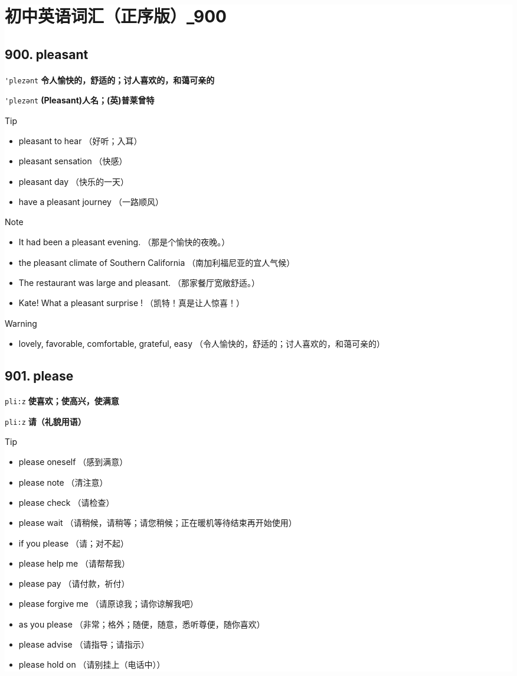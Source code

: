 # 初中英语词汇（正序版）_900

## 900. pleasant

`'plezənt`  **令人愉快的，舒适的；讨人喜欢的，和蔼可亲的**

`'plezənt`  **(Pleasant)人名；(英)普莱曾特**

> [!TIP]
>
> - pleasant to hear （好听；入耳）
>
> - pleasant sensation （快感）
>
> - pleasant day （快乐的一天）
>
> - have a pleasant journey （一路顺风）
>

> [!NOTE]
>
> - It had been a pleasant evening. （那是个愉快的夜晚。）
>
> - the pleasant climate of Southern California （南加利福尼亚的宜人气候）
>
> - The restaurant was large and pleasant. （那家餐厅宽敞舒适。）
>
> - Kate! What a pleasant surprise ! （凯特！真是让人惊喜！）
>

> [!WARNING]
>
> - lovely, favorable, comfortable, grateful, easy （令人愉快的，舒适的；讨人喜欢的，和蔼可亲的）
>

## 901. please

`pli:z`  **使喜欢；使高兴，使满意**

`pli:z`  **请（礼貌用语）**

> [!TIP]
>
> - please oneself （感到满意）
>
> - please note （清注意）
>
> - please check （请检查）
>
> - please wait （请稍候，请稍等；请您稍候；正在暖机等待结束再开始使用）
>
> - if you please （请；对不起）
>
> - please help me （请帮帮我）
>
> - please pay （请付款，祈付）
>
> - please forgive me （请原谅我；请你谅解我吧）
>
> - as you please （非常；格外；随便，随意，悉听尊便，随你喜欢）
>
> - please advise （请指导；请指示）
>
> - please hold on （请别挂上（电话中））